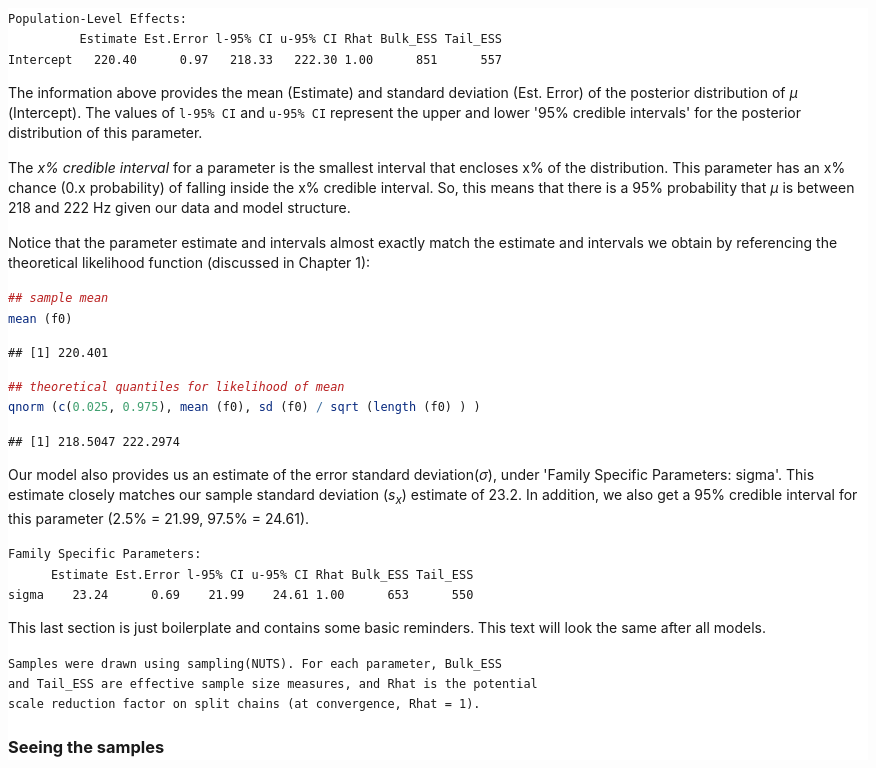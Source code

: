 ```
Population-Level Effects: 
          Estimate Est.Error l-95% CI u-95% CI Rhat Bulk_ESS Tail_ESS
Intercept   220.40      0.97   218.33   222.30 1.00      851      557
```

The information above provides the mean (Estimate) and standard deviation (Est. Error) of the posterior distribution of $\mu$ (Intercept). The values of `l-95% CI` and `u-95% CI` represent the upper and lower '95% credible intervals' for the posterior distribution of this parameter. 

The *x% credible interval* for a parameter is the smallest interval that encloses x% of the distribution. This parameter has an x% chance (0.x probability) of falling inside the x% credible interval. So, this means that there is a 95% probability that $\mu$ is between 218 and 222 Hz given our data and model structure. 

Notice that the parameter estimate and intervals almost exactly match the estimate and intervals we obtain by referencing the theoretical likelihood function (discussed in Chapter 1):


```r
## sample mean
mean (f0)
```

```
## [1] 220.401
```

```r
## theoretical quantiles for likelihood of mean
qnorm (c(0.025, 0.975), mean (f0), sd (f0) / sqrt (length (f0) ) )
```

```
## [1] 218.5047 222.2974
```

Our model also provides us an estimate of the error standard deviation($\sigma$), under 'Family Specific Parameters: sigma'. This estimate closely matches our sample standard deviation ($s_{x}$) estimate of 23.2. In addition, we also get a 95% credible interval for this parameter (2.5% = 21.99, 97.5% = 24.61). 

```
Family Specific Parameters: 
      Estimate Est.Error l-95% CI u-95% CI Rhat Bulk_ESS Tail_ESS
sigma    23.24      0.69    21.99    24.61 1.00      653      550
```

This last section is just boilerplate and contains some basic reminders. This text will look the same after all models. 

```
Samples were drawn using sampling(NUTS). For each parameter, Bulk_ESS
and Tail_ESS are effective sample size measures, and Rhat is the potential
scale reduction factor on split chains (at convergence, Rhat = 1).
```

### Seeing the samples
